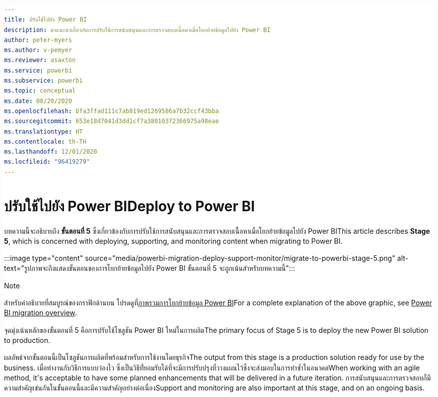 ```yaml
---
title: ปรับใช้ไปยัง Power BI
description: คำแนะนำเกี่ยวกับการปรับใช้การสนับสนุนและการตรวจสอบเนื้อหาเมื่อโยกย้ายข้อมูลไปยัง Power BI
author: peter-myers
ms.author: v-pemyer
ms.reviewer: asaxton
ms.service: powerbi
ms.subservice: powerbi
ms.topic: conceptual
ms.date: 08/20/2020
ms.openlocfilehash: bfa3ffad111c7ab819ed1269586a7b32ccf43bba
ms.sourcegitcommit: 653e18d7041d3dd1cf7a38010372366975a98eae
ms.translationtype: HT
ms.contentlocale: th-TH
ms.lasthandoff: 12/01/2020
ms.locfileid: "96419279"
---
```

# <a name="deploy-to-power-bi"></a><span data-ttu-id="e1e57-103">ปรับใช้ไปยัง Power BI</span><span class="sxs-lookup"><span data-stu-id="e1e57-103">Deploy to Power BI</span></span>

<span data-ttu-id="e1e57-104">บทความนี้จะอธิบายถึง **ขั้นตอนที่ 5** ซึ่งเกี่ยวข้องกับการปรับใช้การสนับสนุนและการตรวจสอบเนื้อหาเมื่อโยกย้ายข้อมูลไปยัง Power BI</span><span class="sxs-lookup"><span data-stu-id="e1e57-104">This article describes **Stage 5**, which is concerned with deploying, supporting, and monitoring content when migrating to Power BI.</span></span>

:::image type="content" source="media/powerbi-migration-deploy-support-monitor/migrate-to-powerbi-stage-5.png" alt-text="รูปภาพจะถึงแสดงขั้นตอนของการโยกย้ายข้อมูลไปยัง Power BI ขั้นตอนที่ 5 จะถูกเน้นสำหรับบทความนี้":::

> [!NOTE]
> <span data-ttu-id="e1e57-106">สำหรับคำอธิบายที่สมบูรณ์ของกราฟิกด้านบน โปรดดูที่[ภาพรวมการโยกย้ายข้อมูล Power BI](powerbi-migration-overview.md)</span><span class="sxs-lookup"><span data-stu-id="e1e57-106">For a complete explanation of the above graphic, see [Power BI migration overview](powerbi-migration-overview.md).</span></span>

<span data-ttu-id="e1e57-107">จุดมุ่งเน้นหลักของขั้นตอนที่ 5 คือการปรับใช้โซลูชัน Power BI ใหม่ในการผลิต</span><span class="sxs-lookup"><span data-stu-id="e1e57-107">The primary focus of Stage 5 is to deploy the new Power BI solution to production.</span></span>

<span data-ttu-id="e1e57-108">ผลลัพธ์จากขั้นตอนนี้เป็นโซลูชันการผลิตที่พร้อมสำหรับการใช้งานโดยธุรกิจ</span><span class="sxs-lookup"><span data-stu-id="e1e57-108">The output from this stage is a production solution ready for use by the business.</span></span> <span data-ttu-id="e1e57-109">เมื่อทำงานกับวิธีการแบบว่องไว ซึ่งเป็นวิธีที่่ยอมรับได้ที่จะมีการปรับปรุงที่วางแผนไว้ซึ่งจะส่งมอบในการทำซ้ำในอนาคต</span><span class="sxs-lookup"><span data-stu-id="e1e57-109">When working with an agile method, it's acceptable to have some planned enhancements that will be delivered in a future iteration.</span></span> <span data-ttu-id="e1e57-110">การสนับสนุนและการตรวจสอบก็มีความสำคัญเช่นกันในขั้นตอนนี้และมีความสำคัญอย่างต่อเนื่อง</span><span class="sxs-lookup"><span data-stu-id="e1e57-110">Support and monitoring are also important at this stage, and on an ongoing basis.</span></span>
